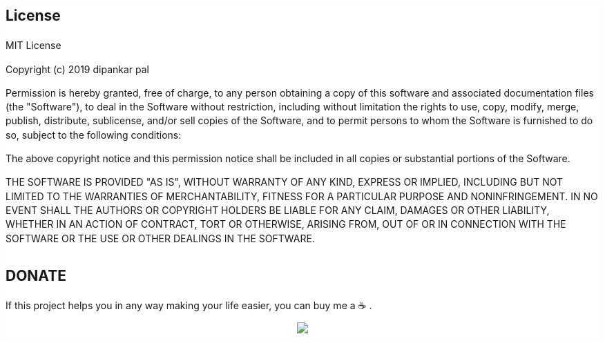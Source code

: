 ## License
MIT License

Copyright (c) 2019 dipankar pal

Permission is hereby granted, free of charge, to any person obtaining a copy
of this software and associated documentation files (the "Software"), to deal
in the Software without restriction, including without limitation the rights
to use, copy, modify, merge, publish, distribute, sublicense, and/or sell
copies of the Software, and to permit persons to whom the Software is
furnished to do so, subject to the following conditions:

The above copyright notice and this permission notice shall be included in all
copies or substantial portions of the Software.

THE SOFTWARE IS PROVIDED "AS IS", WITHOUT WARRANTY OF ANY KIND, EXPRESS OR
IMPLIED, INCLUDING BUT NOT LIMITED TO THE WARRANTIES OF MERCHANTABILITY,
FITNESS FOR A PARTICULAR PURPOSE AND NONINFRINGEMENT. IN NO EVENT SHALL THE
AUTHORS OR COPYRIGHT HOLDERS BE LIABLE FOR ANY CLAIM, DAMAGES OR OTHER
LIABILITY, WHETHER IN AN ACTION OF CONTRACT, TORT OR OTHERWISE, ARISING FROM,
OUT OF OR IN CONNECTION WITH THE SOFTWARE OR THE USE OR OTHER DEALINGS IN THE
SOFTWARE.

## DONATE
If this project helps you in any way making your life easier, you can buy me a :coffee: .
<p align="center">  
  <a href="https://www.paypal.me/deep5050" alt="Paypal"><img src="https://www.paypalobjects.com/en_US/i/btn/btn_donateCC_LG.gif" /></a>
</p>
  
